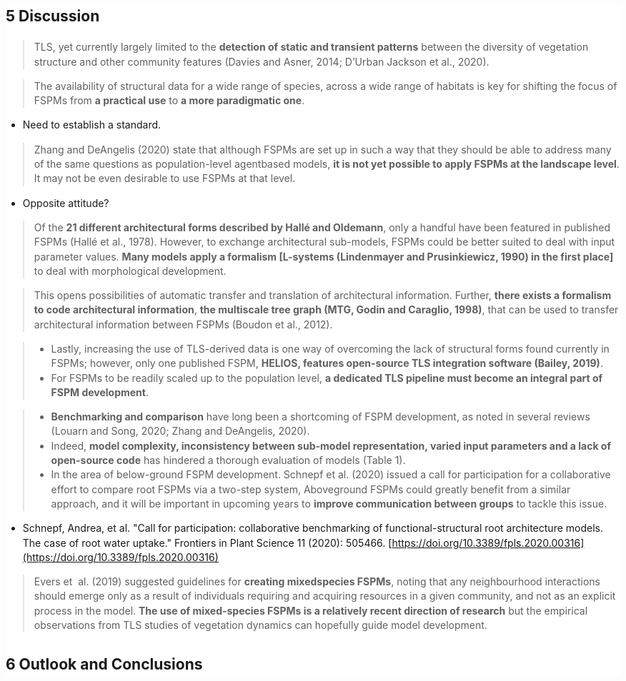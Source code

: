 ## 5 Discussion

>TLS, yet currently largely limited to the **detection of static and transient patterns** between the diversity of vegetation structure and other community features (Davies and Asner, 2014; D’Urban Jackson et al., 2020).

>The availability of structural data for a wide range of species, across a wide range of habitats is key for shifting the focus of FSPMs from **a practical use** to **a more paradigmatic one**.

* Need to establish a standard.

>Zhang and DeAngelis (2020) state that although FSPMs are set up in such a way that they should be able to address many of the same questions as population-level agentbased models, **it is not yet possible to apply FSPMs at the landscape level**. It may not be even desirable to use FSPMs at that level.

* Opposite attitude?

>Of the **21 different architectural forms described by Hallé and Oldemann**, only a handful have been featured in published FSPMs (Hallé et al., 1978). However, to exchange architectural sub-models, FSPMs could be better suited to deal with input parameter values. **Many models apply a formalism [L-systems (Lindenmayer and Prusinkiewicz, 1990) in the first place]** to deal with morphological development. 

>This opens possibilities of automatic transfer and translation of architectural information. Further, **there exists a formalism to code architectural information**, **the multiscale tree graph (MTG, Godin and Caraglio, 1998)**, that can be used to transfer architectural information between FSPMs (Boudon et al., 2012).

>* Lastly, increasing the use of TLS-derived data is one way of overcoming the lack of structural forms found currently in FSPMs; however, only one published FSPM, **HELIOS, features open-source TLS integration software (Bailey, 2019)**. 
>* For FSPMs to be readily scaled up to the population level, **a dedicated TLS pipeline must become an integral part of FSPM development**.

>* **Benchmarking and comparison** have long been a shortcoming of FSPM development, as noted in several reviews (Louarn and Song, 2020; Zhang and DeAngelis, 2020).
>* Indeed, **model complexity, inconsistency between sub-model representation, varied input parameters and a lack of open-source code** has hindered a thorough evaluation of models (Table 1).
>* In the area of below-ground FSPM development. Schnepf et al. (2020) issued a call for participation for a collaborative effort to compare root FSPMs via a two-step system, Aboveground FSPMs could greatly benefit from a similar approach, and it will be important in upcoming years to **improve communication between groups** to tackle this issue.

* Schnepf, Andrea, et al. "Call for participation: collaborative benchmarking of functional-structural root architecture models. The case of root water uptake." Frontiers in Plant Science 11 (2020): 505466. [https://doi.org/10.3389/fpls.2020.00316](https://doi.org/10.3389/fpls.2020.00316)

>Evers et  al. (2019) suggested guidelines for **creating mixedspecies FSPMs**, noting that any neighbourhood interactions should emerge only as a result of individuals requiring and acquiring resources in a given community, and not as an explicit process in the model. **The use of mixed-species FSPMs is a relatively recent direction of research** but the empirical observations from TLS studies of vegetation dynamics can hopefully guide model development.

## 6 Outlook and Conclusions
